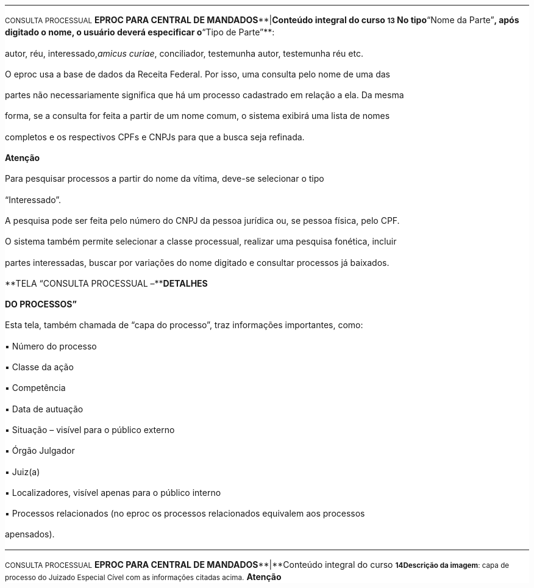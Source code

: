 
---

<small>CONSULTA PROCESSUAL</small>
**EPROC PARA CENTRAL DE MANDADOS****|**Conteúdo integral do curso
<small>**13**</small>
No tipo**“Nome da Parte”**, após digitado o nome, o usuário deverá especificar o**“Tipo de Parte”**:

autor, réu, interessado,*amicus curiae*, conciliador, testemunha autor, testemunha réu etc.

O eproc usa a base de dados da Receita Federal. Por isso, uma consulta pelo nome de uma das

partes não necessariamente significa que há um processo cadastrado em relação a ela. Da mesma

forma, se a consulta for feita a partir de um nome comum, o sistema exibirá uma lista de nomes

completos e os respectivos CPFs e CNPJs para que a busca seja refinada.

**Atenção**

Para pesquisar processos a partir do nome da vítima, deve-se selecionar o tipo

“Interessado”.

A pesquisa pode ser feita pelo número do CNPJ da pessoa jurídica ou, se pessoa física, pelo CPF.

O sistema também permite selecionar a classe processual, realizar uma pesquisa fonética, incluir

partes interessadas, buscar por variações do nome digitado e consultar processos já baixados.

**TELA “CONSULTA PROCESSUAL –****DETALHES**

**DO PROCESSOS”**

Esta tela, também chamada de “capa do processo”, traz informações importantes, como:

▪ Número do processo

▪ Classe da ação

▪ Competência

▪ Data de autuação

▪ Situação – visível para o público externo

▪ Órgão Julgador

▪ Juiz(a)

▪ Localizadores, visível apenas para o público interno

▪ Processos relacionados (no eproc os processos relacionados equivalem aos processos

apensados).


---

<small>CONSULTA PROCESSUAL</small>
**EPROC PARA CENTRAL DE MANDADOS****|**Conteúdo integral do curso
<small>**14**</small><small>**Descrição da imagem**: capa de processo do Juizado Especial Cível com as informações citadas acima.</small>
**Atenção**
